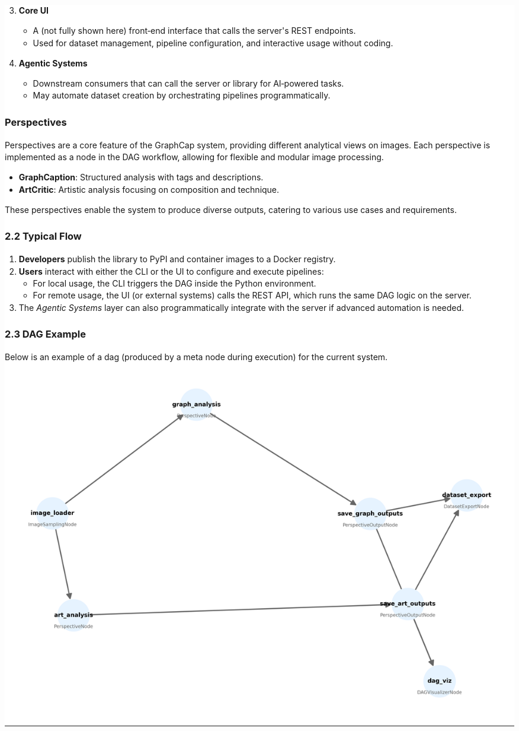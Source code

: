 3. **Core UI**  
   - A (not fully shown here) front‐end interface that calls the server's REST endpoints.
   - Used for dataset management, pipeline configuration, and interactive usage without coding.

4. **Agentic Systems**  
   - Downstream consumers that can call the server or library for AI‐powered tasks.
   - May automate dataset creation by orchestrating pipelines programmatically.

### Perspectives

Perspectives are a core feature of the GraphCap system, providing different analytical views on images. Each perspective is implemented as a node in the DAG workflow, allowing for flexible and modular image processing.

- **GraphCaption**: Structured analysis with tags and descriptions.
- **ArtCritic**: Artistic analysis focusing on composition and technique.

These perspectives enable the system to produce diverse outputs, catering to various use cases and requirements.

### 2.2 Typical Flow

1. **Developers** publish the library to PyPI and container images to a Docker registry.  
2. **Users** interact with either the CLI or the UI to configure and execute pipelines:
   - For local usage, the CLI triggers the DAG inside the Python environment.
   - For remote usage, the UI (or external systems) calls the REST API, which runs the same DAG logic on the server.
3. The *Agentic Systems* layer can also programmatically integrate with the server if advanced automation is needed.


### 2.3 DAG Example

Below is an example of a dag (produced by a meta node during execution) for the current system.

![dag](./static/dag.png)

---